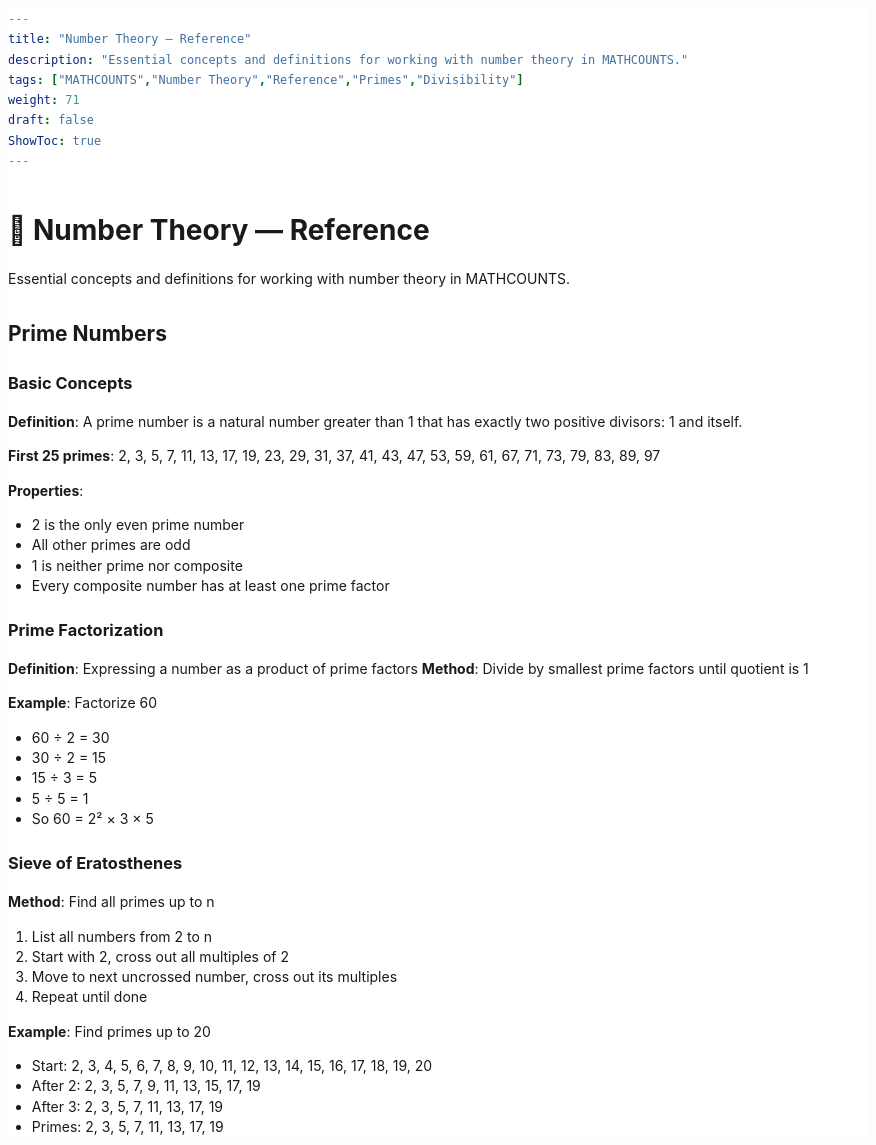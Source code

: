 ```yaml
---
title: "Number Theory — Reference"
description: "Essential concepts and definitions for working with number theory in MATHCOUNTS."
tags: ["MATHCOUNTS","Number Theory","Reference","Primes","Divisibility"]
weight: 71
draft: false
ShowToc: true
---
```


# 🔢 Number Theory — Reference

Essential concepts and definitions for working with number theory in MATHCOUNTS.

## Prime Numbers

### Basic Concepts
**Definition**: A prime number is a natural number greater than 1 that has exactly two positive divisors: 1 and itself.

**First 25 primes**: 2, 3, 5, 7, 11, 13, 17, 19, 23, 29, 31, 37, 41, 43, 47, 53, 59, 61, 67, 71, 73, 79, 83, 89, 97

**Properties**:
- 2 is the only even prime number
- All other primes are odd
- 1 is neither prime nor composite
- Every composite number has at least one prime factor

### Prime Factorization
**Definition**: Expressing a number as a product of prime factors
**Method**: Divide by smallest prime factors until quotient is 1

**Example**: Factorize 60
- 60 ÷ 2 = 30
- 30 ÷ 2 = 15
- 15 ÷ 3 = 5
- 5 ÷ 5 = 1
- So 60 = 2² × 3 × 5

### Sieve of Eratosthenes
**Method**: Find all primes up to n
1. List all numbers from 2 to n
2. Start with 2, cross out all multiples of 2
3. Move to next uncrossed number, cross out its multiples
4. Repeat until done

**Example**: Find primes up to 20
- Start: 2, 3, 4, 5, 6, 7, 8, 9, 10, 11, 12, 13, 14, 15, 16, 17, 18, 19, 20
- After 2: 2, 3, 5, 7, 9, 11, 13, 15, 17, 19
- After 3: 2, 3, 5, 7, 11, 13, 17, 19
- Primes: 2, 3, 5, 7, 11, 13, 17, 19
